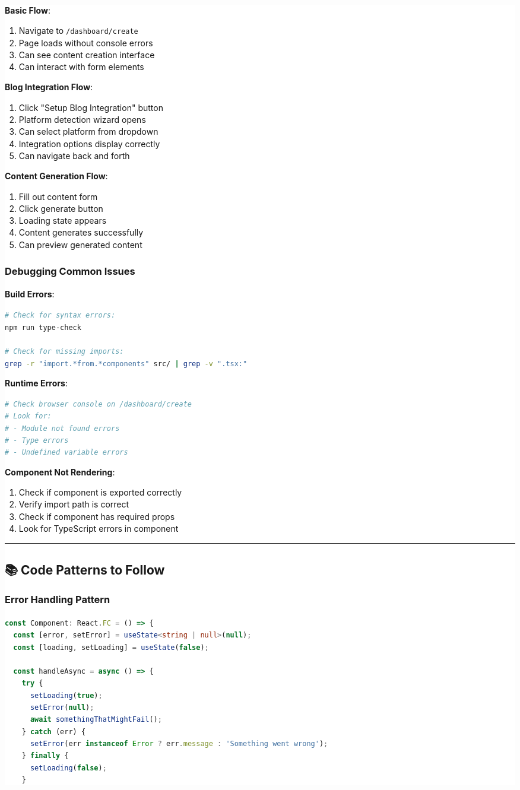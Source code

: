 **Basic Flow**:
1. Navigate to `/dashboard/create`
2. Page loads without console errors
3. Can see content creation interface
4. Can interact with form elements

**Blog Integration Flow**:
1. Click "Setup Blog Integration" button
2. Platform detection wizard opens
3. Can select platform from dropdown
4. Integration options display correctly
5. Can navigate back and forth

**Content Generation Flow**:
1. Fill out content form
2. Click generate button
3. Loading state appears
4. Content generates successfully
5. Can preview generated content

### Debugging Common Issues

**Build Errors**:
```bash
# Check for syntax errors:
npm run type-check

# Check for missing imports:
grep -r "import.*from.*components" src/ | grep -v ".tsx:"
```

**Runtime Errors**:
```bash
# Check browser console on /dashboard/create
# Look for:
# - Module not found errors
# - Type errors
# - Undefined variable errors
```

**Component Not Rendering**:
1. Check if component is exported correctly
2. Verify import path is correct
3. Check if component has required props
4. Look for TypeScript errors in component

---

## 📚 Code Patterns to Follow

### Error Handling Pattern
```typescript
const Component: React.FC = () => {
  const [error, setError] = useState<string | null>(null);
  const [loading, setLoading] = useState(false);

  const handleAsync = async () => {
    try {
      setLoading(true);
      setError(null);
      await somethingThatMightFail();
    } catch (err) {
      setError(err instanceof Error ? err.message : 'Something went wrong');
    } finally {
      setLoading(false);
    }
```